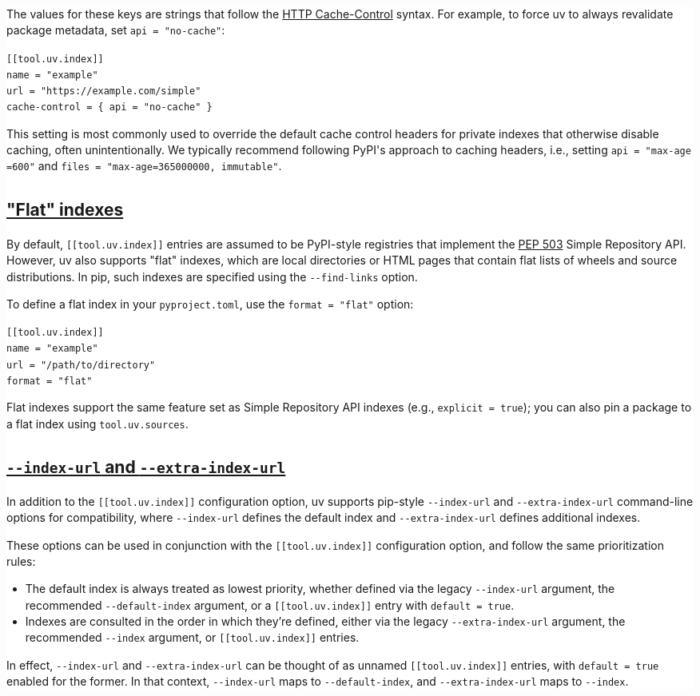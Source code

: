 The values for these keys are strings that follow the [HTTP Cache-Control](https://developer.mozilla.org/en-US/docs/Web/HTTP/Headers/Cache-Control) syntax. For example, to force uv to always revalidate package metadata, set `api = "no-cache"`:

```
[[tool.uv.index]]
name = "example"
url = "https://example.com/simple"
cache-control = { api = "no-cache" }

```

This setting is most commonly used to override the default cache control headers for private indexes that otherwise disable caching, often unintentionally. We typically recommend following PyPI's approach to caching headers, i.e., setting `api = "max-age=600"` and `files = "max-age=365000000, immutable"`.

## ["Flat" indexes](#flat-indexes)

By default, `[[tool.uv.index]]` entries are assumed to be PyPI-style registries that implement the [PEP 503](https://peps.python.org/pep-0503/) Simple Repository API. However, uv also supports "flat" indexes, which are local directories or HTML pages that contain flat lists of wheels and source distributions. In pip, such indexes are specified using the `--find-links` option.

To define a flat index in your `pyproject.toml`, use the `format = "flat"` option:

```
[[tool.uv.index]]
name = "example"
url = "/path/to/directory"
format = "flat"

```

Flat indexes support the same feature set as Simple Repository API indexes (e.g., `explicit = true`); you can also pin a package to a flat index using `tool.uv.sources`.

## [`--index-url` and `--extra-index-url`](#-index-url-and-extra-index-url)

In addition to the `[[tool.uv.index]]` configuration option, uv supports pip-style `--index-url` and `--extra-index-url` command-line options for compatibility, where `--index-url` defines the default index and `--extra-index-url` defines additional indexes.

These options can be used in conjunction with the `[[tool.uv.index]]` configuration option, and follow the same prioritization rules:

- The default index is always treated as lowest priority, whether defined via the legacy `--index-url` argument, the recommended `--default-index` argument, or a `[[tool.uv.index]]` entry with `default = true`.
- Indexes are consulted in the order in which they’re defined, either via the legacy `--extra-index-url` argument, the recommended `--index` argument, or `[[tool.uv.index]]` entries.

In effect, `--index-url` and `--extra-index-url` can be thought of as unnamed `[[tool.uv.index]]` entries, with `default = true` enabled for the former. In that context, `--index-url` maps to `--default-index`, and `--extra-index-url` maps to `--index`.
